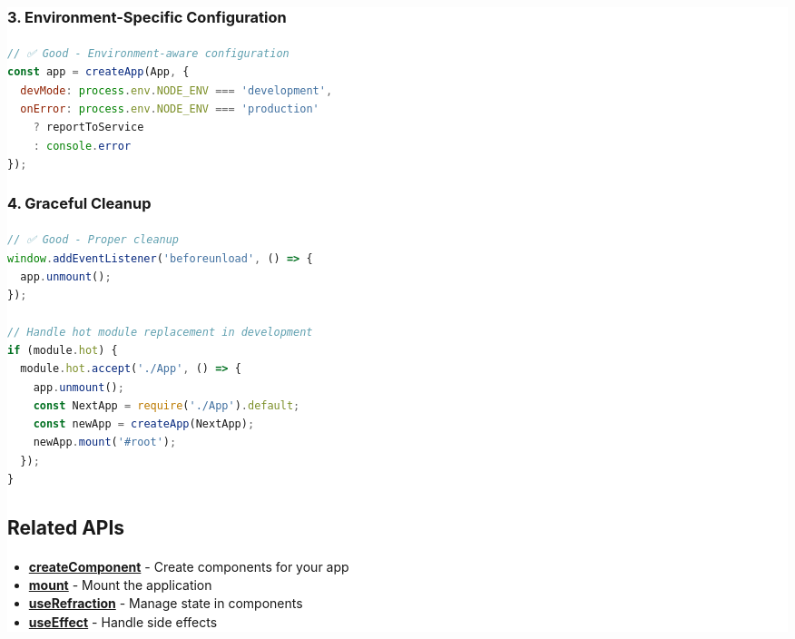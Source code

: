 ### 3. Environment-Specific Configuration
```javascript
// ✅ Good - Environment-aware configuration
const app = createApp(App, {
  devMode: process.env.NODE_ENV === 'development',
  onError: process.env.NODE_ENV === 'production' 
    ? reportToService 
    : console.error
});
```

### 4. Graceful Cleanup
```javascript
// ✅ Good - Proper cleanup
window.addEventListener('beforeunload', () => {
  app.unmount();
});

// Handle hot module replacement in development
if (module.hot) {
  module.hot.accept('./App', () => {
    app.unmount();
    const NextApp = require('./App').default;
    const newApp = createApp(NextApp);
    newApp.mount('#root');
  });
}
```

## Related APIs

- **[createComponent](./createComponent)** - Create components for your app
- **[mount](./createApp#mount)** - Mount the application
- **[useRefraction](./useRefraction)** - Manage state in components
- **[useEffect](./useEffect)** - Handle side effects
